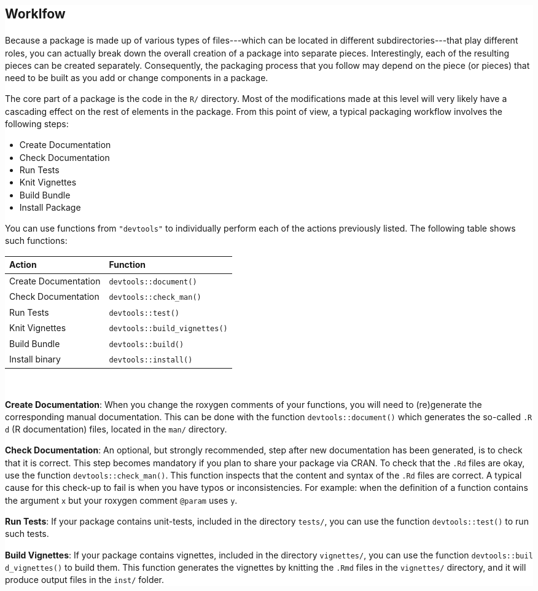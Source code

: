 
## Worklfow

Because a package is made up of various types of files---which can be located in different subdirectories---that play different roles, you can actually break down the overall creation of a package into separate pieces. Interestingly, each of the resulting pieces can be created separately. Consequently, the packaging process that you follow may depend on the piece (or pieces) that need to be built as you add or change components in a package.

The core part of a package is the code in the `R/` directory. Most of the modifications made at this level will very likely have a cascading effect on the rest of elements in the package. From this point of view, a typical packaging workflow involves the following steps:

- Create Documentation
- Check Documentation
- Run Tests
- Knit Vignettes
- Build Bundle
- Install Package

You can use functions from `"devtools"` to individually perform each of the actions previously listed. The following table shows such functions:

| Action               | Function      |
|:---------------------|:--------------|
| Create Documentation | `devtools::document()` |
| Check Documentation  | `devtools::check_man()` |
| Run Tests            | `devtools::test()` |
| Knit Vignettes       | `devtools::build_vignettes()` |
| Build Bundle         | `devtools::build()` |
| Install binary       | `devtools::install()` |

<br>

__Create Documentation__: When you change the roxygen comments of your functions, you will need to (re)generate the corresponding manual documentation. This can be done with the function `devtools::document()` which generates the so-called `.Rd` (R documentation) files, located in the `man/` directory.

__Check Documentation__: An optional, but strongly recommended, step after new documentation has been generated, is to check that it is correct. This step becomes mandatory if you plan to share your package via CRAN. To check that the `.Rd` files are okay, use the function `devtools::check_man()`. This function inspects that the content and syntax of the `.Rd` files are correct. A typical cause for this check-up to fail is when you have typos or inconsistencies. For example: when the definition of a function contains the argument `x` but your roxygen comment `@param` uses `y`.

__Run Tests__: If your package contains unit-tests, included in the directory `tests/`, you can use the function `devtools::test()` to run such tests.

__Build Vignettes__: If your package contains vignettes, included in the directory `vignettes/`, you can use the function `devtools::build_vignettes()` to build them. This function generates the vignettes by knitting the `.Rmd` files in the `vignettes/` directory, and it will produce output files in the `inst/` folder.
